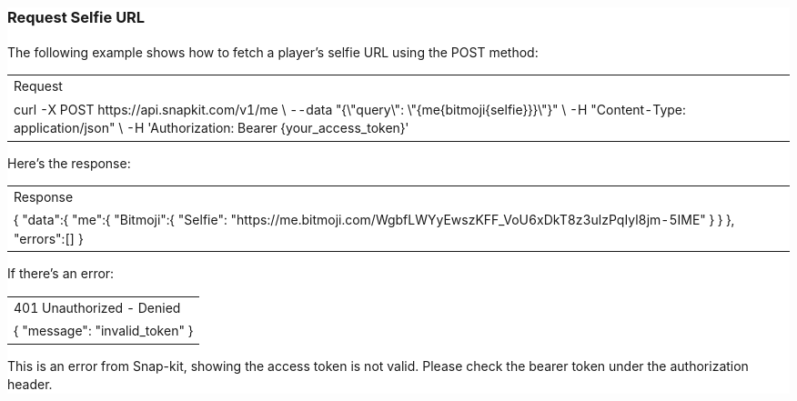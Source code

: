 
### Request Selfie URL

The following example shows how to fetch a player’s selfie URL using the POST method:

<table>
  <tr>
    <td>Request</td>
  </tr>
  <tr>
    <td>curl -X POST https://api.snapkit.com/v1/me \
--data "{\"query\": \"{me{bitmoji{selfie}}}\"}" \
-H "Content-Type: application/json" \
-H 'Authorization: Bearer {your_access_token}'</td>
  </tr>
</table>


Here’s the response:

<table>
  <tr>
    <td>Response</td>
  </tr>
  <tr>
    <td>{
   "data":{
      "me":{
         "Bitmoji":{
            "Selfie": "https://me.bitmoji.com/WgbfLWYyEwszKFF_VoU6xDkT8z3ulzPqIyl8jm-5IME"
         }
      }
   },
   "errors":[]
}</td>
  </tr>
</table>



If there’s an error:

<table>
  <tr>
    <td>401 Unauthorized - Denied</td>
  </tr>
  <tr>
    <td>{
  "message": "invalid_token"
}</td>
  </tr>
</table>



This is an error from Snap-kit, showing the access token is not valid. Please check the bearer token under the authorization header.
